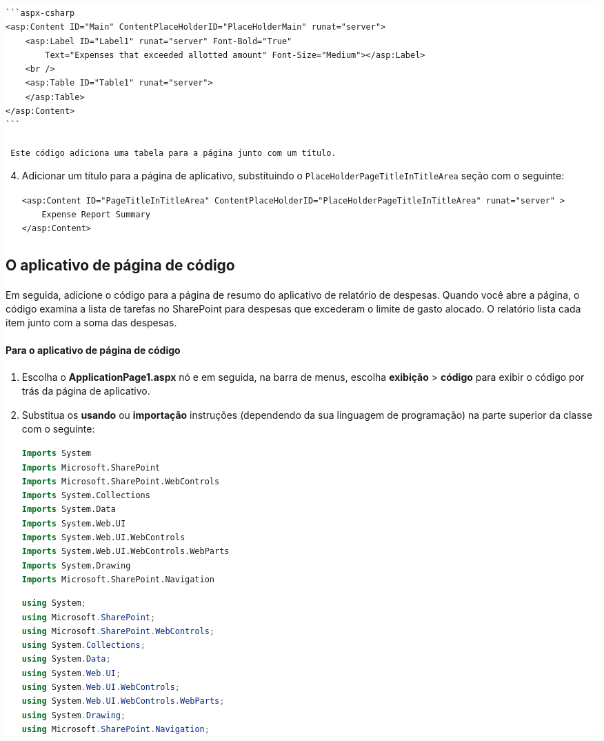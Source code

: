     ```aspx-csharp  
    <asp:Content ID="Main" ContentPlaceHolderID="PlaceHolderMain" runat="server">  
        <asp:Label ID="Label1" runat="server" Font-Bold="True"   
            Text="Expenses that exceeded allotted amount" Font-Size="Medium"></asp:Label>  
        <br />  
        <asp:Table ID="Table1" runat="server">  
        </asp:Table>  
    </asp:Content>  
    ```  
  
     Este código adiciona uma tabela para a página junto com um título.  
  
4.  Adicionar um título para a página de aplicativo, substituindo o `PlaceHolderPageTitleInTitleArea` seção com o seguinte:  
  
    ```aspx-csharp  
    <asp:Content ID="PageTitleInTitleArea" ContentPlaceHolderID="PlaceHolderPageTitleInTitleArea" runat="server" >  
        Expense Report Summary  
    </asp:Content>  
    ```  
  
## <a name="code-the-application-page"></a>O aplicativo de página de código
 Em seguida, adicione o código para a página de resumo do aplicativo de relatório de despesas. Quando você abre a página, o código examina a lista de tarefas no SharePoint para despesas que excederam o limite de gasto alocado. O relatório lista cada item junto com a soma das despesas.  
  
#### <a name="to-code-the-application-page"></a>Para o aplicativo de página de código  
  
1.  Escolha o **ApplicationPage1.aspx** nó e em seguida, na barra de menus, escolha **exibição** > **código** para exibir o código por trás da página de aplicativo.  
  
2.  Substitua os **usando** ou **importação** instruções (dependendo da sua linguagem de programação) na parte superior da classe com o seguinte:  
  
    ```vb  
    Imports System  
    Imports Microsoft.SharePoint  
    Imports Microsoft.SharePoint.WebControls  
    Imports System.Collections  
    Imports System.Data  
    Imports System.Web.UI  
    Imports System.Web.UI.WebControls  
    Imports System.Web.UI.WebControls.WebParts  
    Imports System.Drawing  
    Imports Microsoft.SharePoint.Navigation  
    ```  
  
    ```csharp  
    using System;  
    using Microsoft.SharePoint;  
    using Microsoft.SharePoint.WebControls;  
    using System.Collections;  
    using System.Data;  
    using System.Web.UI;  
    using System.Web.UI.WebControls;  
    using System.Web.UI.WebControls.WebParts;  
    using System.Drawing;  
    using Microsoft.SharePoint.Navigation;  
    ```  
  